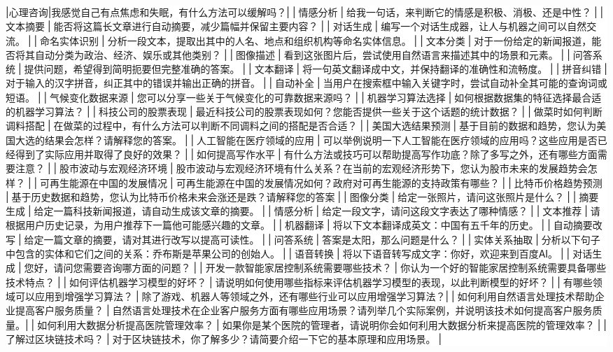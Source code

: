 |心理咨询|我感觉自己有点焦虑和失眠，有什么方法可以缓解吗？|
| 情感分析 | 给我一句话，来判断它的情感是积极、消极、还是中性？ |
| 文本摘要 | 能否将这篇长文章进行自动摘要，减少篇幅并保留主要内容？ |
| 对话生成 | 编写一个对话生成器，让人与机器之间可以自然交流。 |
| 命名实体识别 | 分析一段文本，提取出其中的人名、地点和组织机构等命名实体信息。 |
| 文本分类 | 对于一份给定的新闻报道，能否将其自动分类为政治、经济、娱乐或其他类别？ |
| 图像描述 | 看到这张图片后，尝试使用自然语言来描述其中的场景和元素。 |
| 问答系统 | 提供问题，希望得到简明扼要但完整准确的答案。 |
| 文本翻译 | 将一句英文翻译成中文，并保持翻译的准确性和流畅度。 |
| 拼音纠错 | 对于输入的汉字拼音，纠正其中的错误并输出正确的拼音。 |
| 自动补全 | 当用户在搜索框中输入关键字时，尝试自动补全其可能的查询词或短语。 |
| 气候变化数据来源                        | 您可以分享一些关于气候变化的可靠数据来源吗？                                                                            |
| 机器学习算法选择                        | 如何根据数据集的特征选择最合适的机器学习算法？                                                                          |
| 科技公司的股票表现                | 最近科技公司的股票表现如何？您能否提供一些关于这个话题的统计数据？                                                        |
| 做菜时如何判断调料搭配            | 在做菜的过程中，有什么方法可以判断不同调料之间的搭配是否合适？                                                          |
| 美国大选结果预测                  | 基于目前的数据和趋势，您认为美国大选的结果会怎样？请解释您的答案。                                                      |
| 人工智能在医疗领域的应用        | 可以举例说明一下人工智能在医疗领域的应用吗？这些应用是否已经得到了实际应用并取得了良好的效果？                      |
| 如何提高写作水平                    | 有什么方法或技巧可以帮助提高写作功底？除了多写之外，还有哪些方面需要注意？                                            |
| 股市波动与宏观经济环境      | 股市波动与宏观经济环境有什么关系？在当前的宏观经济形势下，您认为股市未来的发展趋势会怎样？                          |
| 可再生能源在中国的发展情况  | 可再生能源在中国的发展情况如何？政府对可再生能源的支持政策有哪些？                                                   |
| 比特币价格趋势预测                | 基于历史数据和趋势，您认为比特币价格未来会涨还是跌？请解释您的答案                                                     |
| 图像分类                           | 给定一张照片，请问这张照片是什么？                         |
| 摘要生成                           | 给定一篇科技新闻报道，请自动生成该文章的摘要。               |
| 情感分析                           | 给定一段文字，请问这段文字表达了哪种情感？                 |
| 文本推荐                           | 请根据用户历史记录，为用户推荐下一篇他可能感兴趣的文章。   |
| 机器翻译                           | 将以下文本翻译成英文：中国有五千年的历史。                   |
| 自动摘要改写                       | 给定一篇文章的摘要，请对其进行改写以提高可读性。             |
| 问答系统                           | 答案是太阳，那么问题是什么？                                 |
| 实体关系抽取                       | 分析以下句子中包含的实体和它们之间的关系：乔布斯是苹果公司的创始人。 |
| 语音转换                           | 将以下语音转写成文字：你好，欢迎来到百度AI。                 |
| 对话生成                           | 您好，请问您需要咨询哪方面的问题？                           |
| 开发一款智能家居控制系统需要哪些技术？ | 你认为一个好的智能家居控制系统需要具备哪些技术特点？ |
| 如何评估机器学习模型的好坏？ | 请说明如何使用哪些指标来评估机器学习模型的表现，以此判断模型的好坏？ |
| 有哪些领域可以应用到增强学习算法？ | 除了游戏、机器人等领域之外，还有哪些行业可以应用增强学习算法？|
| 如何利用自然语言处理技术帮助企业提高客户服务质量？ | 自然语言处理技术在企业客户服务方面有哪些应用场景？请列举几个实际案例，并说明该技术如何提高客户服务质量。|
| 如何利用大数据分析提高医院管理效率？ | 如果你是某个医院的管理者，请说明你会如何利用大数据分析来提高医院的管理效率？ |
| 了解过区块链技术吗？ | 对于区块链技术，你了解多少？请简要介绍一下它的基本原理和应用场景。 |